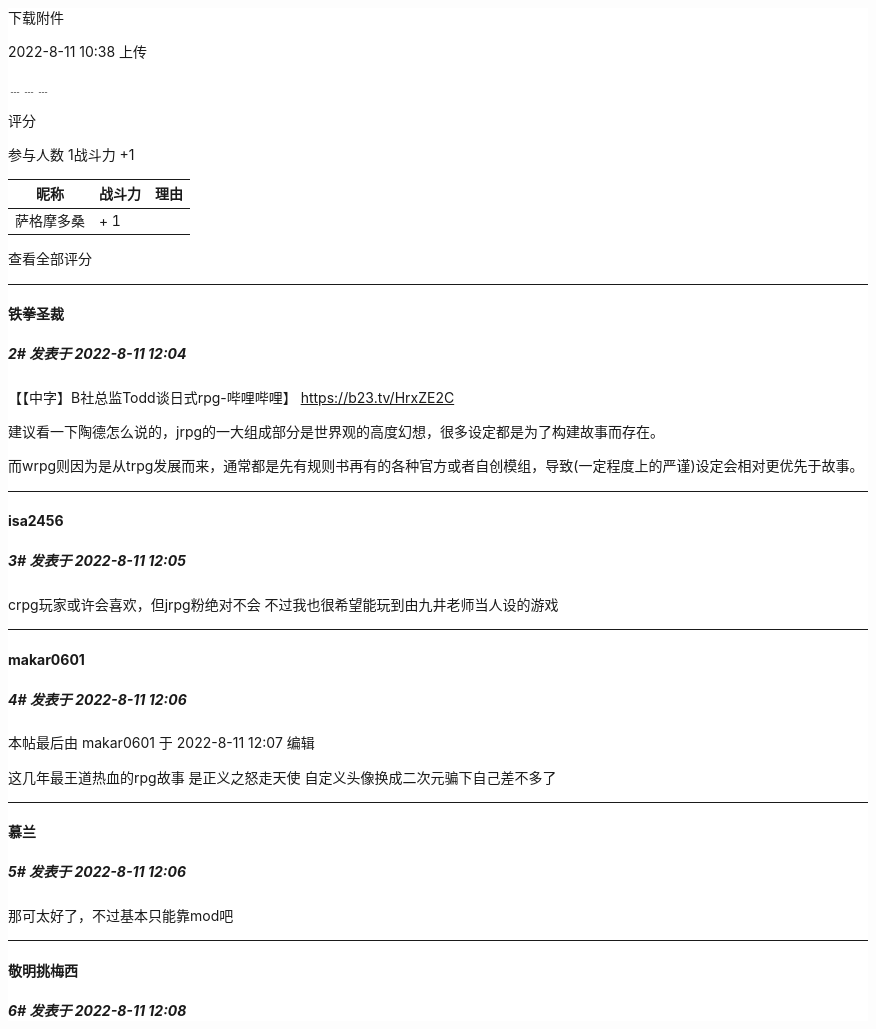 下载附件

2022-8-11 10:38 上传

﹍﹍﹍

评分

 参与人数 1战斗力 +1

|昵称|战斗力|理由|
|----|---|---|
| 萨格摩多桑| + 1||

查看全部评分

*****

####  铁拳圣裁  
##### 2#       发表于 2022-8-11 12:04

【【中字】B社总监Todd谈日式rpg-哔哩哔哩】 https://b23.tv/HrxZE2C

建议看一下陶德怎么说的，jrpg的一大组成部分是世界观的高度幻想，很多设定都是为了构建故事而存在。

而wrpg则因为是从trpg发展而来，通常都是先有规则书再有的各种官方或者自创模组，导致(一定程度上的严谨)设定会相对更优先于故事。

*****

####  isa2456  
##### 3#       发表于 2022-8-11 12:05

crpg玩家或许会喜欢，但jrpg粉绝对不会
不过我也很希望能玩到由九井老师当人设的游戏

*****

####  makar0601  
##### 4#       发表于 2022-8-11 12:06

 本帖最后由 makar0601 于 2022-8-11 12:07 编辑 

这几年最王道热血的rpg故事
是正义之怒走天使
自定义头像换成二次元骗下自己差不多了

*****

####  慕兰  
##### 5#       发表于 2022-8-11 12:06

那可太好了，不过基本只能靠mod吧

*****

####  敬明挑梅西  
##### 6#       发表于 2022-8-11 12:08
